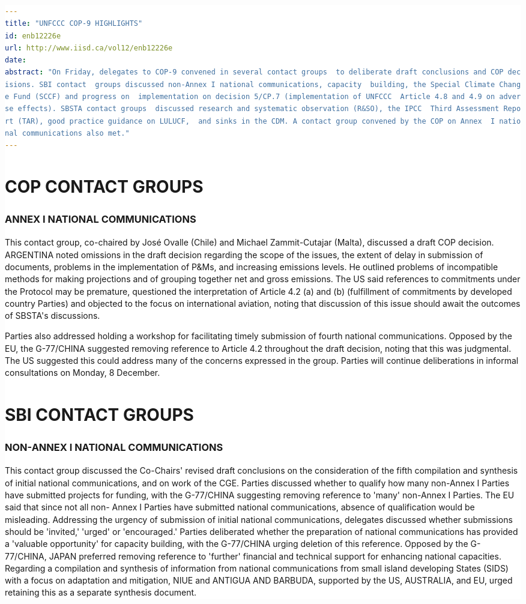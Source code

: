 ```yaml
---
title: "UNFCCC COP-9 HIGHLIGHTS"
id: enb12226e
url: http://www.iisd.ca/vol12/enb12226e
date: 
abstract: "On Friday, delegates to COP-9 convened in several contact groups  to deliberate draft conclusions and COP decisions. SBI contact  groups discussed non-Annex I national communications, capacity  building, the Special Climate Change Fund (SCCF) and progress on  implementation on decision 5/CP.7 (implementation of UNFCCC  Article 4.8 and 4.9 on adverse effects). SBSTA contact groups  discussed research and systematic observation (R&SO), the IPCC  Third Assessment Report (TAR), good practice guidance on LULUCF,  and sinks in the CDM. A contact group convened by the COP on Annex  I national communications also met."
---
```


# COP CONTACT GROUPS

### ANNEX I NATIONAL COMMUNICATIONS

This contact group, co-chaired by  José Ovalle (Chile) and Michael Zammit-Cutajar (Malta), discussed  a draft COP decision. ARGENTINA noted omissions in the draft  decision regarding the scope of the issues, the extent of delay in  submission of documents, problems in the implementation of P&Ms,  and increasing emissions levels. He outlined problems of  incompatible methods for making projections and of grouping  together net and gross emissions. The US said references to  commitments under the Protocol may be premature, questioned the  interpretation of Article 4.2 (a) and (b) (fulfillment of  commitments by developed country Parties) and objected to the  focus on international aviation, noting that discussion of this  issue should await the outcomes of SBSTA's discussions.

Parties also addressed holding a workshop for facilitating timely  submission of fourth national communications. Opposed by the EU,  the G-77/CHINA suggested removing reference to Article 4.2  throughout the draft decision, noting that this was judgmental.  The US suggested this could address many of the concerns expressed  in the group. Parties will continue deliberations in informal  consultations on Monday, 8 December.

# SBI CONTACT GROUPS

### NON-ANNEX I NATIONAL COMMUNICATIONS

This contact group discussed  the Co-Chairs' revised draft conclusions on the consideration of  the fifth compilation and synthesis of initial national  communications, and on work of the CGE. Parties discussed whether  to qualify how many non-Annex I Parties have submitted projects  for funding, with the G-77/CHINA suggesting removing reference to  'many' non-Annex I Parties. The EU said that since not all non- Annex I Parties have submitted national communications, absence of  qualification would be misleading. Addressing the urgency of  submission of initial national communications, delegates discussed  whether submissions should be 'invited,' 'urged' or 'encouraged.' Parties deliberated whether the preparation of national  communications has provided a 'valuable opportunity' for capacity  building, with the G-77/CHINA urging deletion of this reference.  Opposed by the G-77/CHINA, JAPAN preferred removing reference to  'further' financial and technical support for enhancing national  capacities. Regarding a compilation and synthesis of information  from national communications from small island developing States  (SIDS) with a focus on adaptation and mitigation, NIUE and ANTIGUA  AND BARBUDA, supported by the US, AUSTRALIA, and EU, urged  retaining this as a separate synthesis document.
